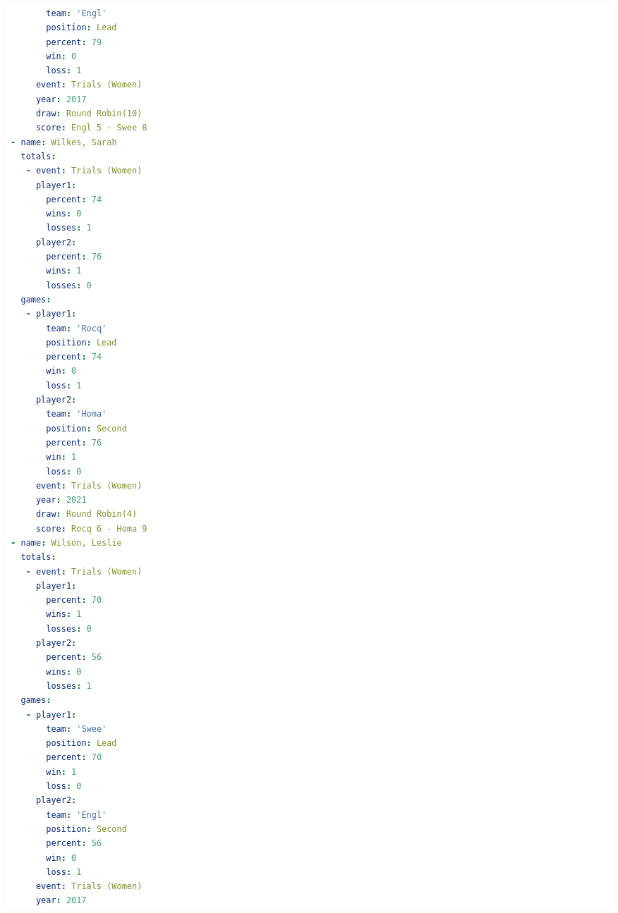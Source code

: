 ```yaml
        team: 'Engl'
        position: Lead
        percent: 79
        win: 0
        loss: 1
      event: Trials (Women)
      year: 2017
      draw: Round Robin(10)
      score: Engl 5 - Swee 8
 - name: Wilkes, Sarah
   totals:
    - event: Trials (Women)
      player1:
        percent: 74
        wins: 0
        losses: 1
      player2:
        percent: 76
        wins: 1
        losses: 0
   games:
    - player1:
        team: 'Rocq'
        position: Lead
        percent: 74
        win: 0
        loss: 1
      player2:
        team: 'Homa'
        position: Second
        percent: 76
        win: 1
        loss: 0
      event: Trials (Women)
      year: 2021
      draw: Round Robin(4)
      score: Rocq 6 - Homa 9
 - name: Wilson, Leslie
   totals:
    - event: Trials (Women)
      player1:
        percent: 70
        wins: 1
        losses: 0
      player2:
        percent: 56
        wins: 0
        losses: 1
   games:
    - player1:
        team: 'Swee'
        position: Lead
        percent: 70
        win: 1
        loss: 0
      player2:
        team: 'Engl'
        position: Second
        percent: 56
        win: 0
        loss: 1
      event: Trials (Women)
      year: 2017
```
